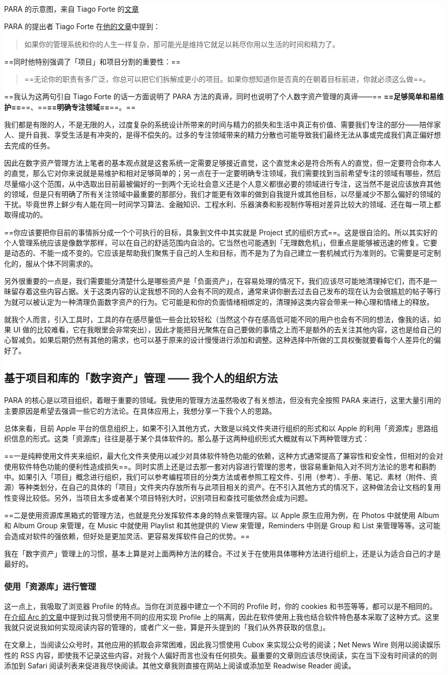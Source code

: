 PARA 的示意图，来自 Tiago Forte 的[文章](https://sspai.com/link?target=https%3A%2F%2Ffortelabs.com%2Fblog%2Fpara%2F)

PARA 的提出者 Tiago Forte 在[他的文章](https://sspai.com/link?target=https%3A%2F%2Ffortelabs.com%2Fblog%2Fpara%2F)中提到：

> 如果你的管理系统和你的人生一样复杂，那可能光是维持它就足以耗尽你用以生活的时间和精力了。

==同时他特别强调了「项目」和项目分割的重要性：==

> ==无论你的职责有多广泛，你总可以把它们拆解成更小的项目。如果你想知道你是否真的在朝着目标前进，你就必须这么做==。

==我认为这两句引自 Tiago Forte 的话一方面说明了 PARA 方法的真谛，同时也说明了个人数字资产管理的真谛——== **==足够简单和易维护==**==、==**==明确专注领域==**==。==

我们都是有限的人，不是无限的人，过度复杂的系统设计所带来的时间与精力的损失和生活中真正有价值、需要我们专注的部分——陪伴家人、提升自我、享受生活是有冲突的，是得不偿失的。过多的专注领域带来的精力分散也可能导致我们最终无法从事或完成我们真正偏好想去完成的任务。

因此在数字资产管理方法上笔者的基本观点就是这套系统一定需要足够接近直觉，这个直觉未必是符合所有人的直觉，但一定要符合你本人的直觉，那么它对你来说就是易维护和相对足够简单的；另一点在于一定要明确专注领域，我们需要找到当前希望专注的领域有哪些，然后尽量缩小这个范围，从中选取出目前最被偏好的一到两个无论社会意义还是个人意义都很必要的领域进行专注，这当然不是说应该放弃其他的领域，但是只有明确了所有关注领域中最重要的那部分，我们才能更有效率的做到自我提升或其他目标，以尽量减少不那么偏好的领域的干扰。毕竟世界上鲜少有人能在同一时间学习算法、金融知识、工程水利、乐器演奏和影视制作等相对差异比较大的领域、还在每一项上都取得成功的。

==你应该要把你目前的事情拆分成一个个可执行的目标，具象到文件中其实就是 Project 式的组织方式==。这是很自洽的。所以其实好的个人管理系统应该是像数学那样，可以在自己的舒适范围内自洽的。它当然也可能遇到「无理数危机」，但重点是能够被迅速的修复。它要是动态的、不能一成不变的。它应该是帮助我们聚焦于自己的人生和目标，而不是为了为自己建立一套机械式行为准则的。它需要是可定制化的，服从个体不同需求的。

另外很重要的一点是，我们需要能分清楚什么是哪些资产是「负面资产」，在容易处理的情况下，我们应该尽可能地清理掉它们，而不是一昧留存着这些内容占据。关于这类内容的认定我想不同的人会有不同的观点，通常来讲你删去过去自己发布的现在认为会很尴尬的帖子等行为就可以被认定为一种清理负面数字资产的行为。它可能是和你的负面情绪相绑定的，清理掉这类内容会带来一种心理和情绪上的释放。

就我个人而言，引入工具时，工具的存在感尽量低一些会比较轻松（当然这个存在感高低可能不同的用户也会有不同的想法，像我的话，如果 UI 做的比较难看，它在我眼里会非常突出），因此才能把目光聚焦在自己要做的事情之上而不是额外的去关注其他内容，这也是给自己的心智减负。如果后期仍然有其他的需求，也可以基于原来的设计慢慢进行添加和调整。这种选择中所做的工具权衡就要看每个人差异化的偏好了。

## 基于项目和库的「数字资产」管理 —— 我个人的组织方法

PARA 的核心是以项目组织，着眼于重要的领域。我使用的管理方法虽然吸收了有关想法，但没有完全按照 PARA 来进行，这里大量引用的主要原因是希望去强调一些它的方法论。在具体应用上，我想分享一下我个人的思路。

总体来看，目前 Apple 平台的信息组织上，如果不引入其他方式，大致是以纯文件夹进行组织的形式和以 Apple 的利用「资源库」思路组织信息的形式。这类「资源库」往往是基于某个具体软件的。那么基于这两种组织形式大概就有以下两种管理方式：

==一是纯粹使用文件夹来组织，最大化文件夹使用以减少对具体软件特色功能的依赖，这种方式通常提高了兼容性和安全性，但相对的会对使用软件特色功能的便利性造成损失==。同时实质上还是过去那一套对内容进行管理的思考，很容易重新陷入对不同方法论的思考和斟酌中。如果引入「项目」概念进行组织，我们可以参考编程项目的分类方法或者参照工程文件、引用（参考）、手册、笔记、素材（附件、资源）等种类划分，在自己的具体的「项目」文件夹内存放所有与此项目相关的资产。在不引入其他方式的情况下，这种做法会让文档的复用性变得比较低。另外，当项目太多或者某个项目特别大时，识别项目和查找可能依然会成为问题。

==二是使用资源库黑箱式的管理方法，也就是充分发挥软件本身的特点来管理内容。以 Apple 原生应用为例，在 Photos 中就使用 Album 和 Album Group 来管理，在 Music 中就使用 Playlist 和其他提供的 View 来管理，Reminders 中则是 Group 和 List 来管理等等。这可能会造成对软件的强依赖，但好处是更加灵活、更容易发挥软件自己的优势。==

我在「数字资产」管理上的习惯，基本上算是对上面两种方法的糅合。不过关于在使用具体哪种方法进行组织上，还是认为适合自己的才是最好的。

### 使用「资源库」进行管理

这一点上，我吸取了浏览器 Profile 的特点。当你在浏览器中建立一个不同的 Profile 时，你的 cookies 和书签等等，都可以是不相同的。在[介绍 Arc 的文章](https://sspai.com/post/84931)中提到过我习惯使用不同的应用实现 Profile 上的隔离，因此在软件使用上我也结合软件特色基本采取了这种方式。这里我就只说说我如何实现阅读内容的管理的，或者广义一些，算是开头提到的「我们从外界获取的信息」。

在文章上，当阅读公众号时，其他应用的抓取会非常困难，因此我习惯使用 Cubox 来实现公众号的阅读；Net News Wire 则用以阅读娱乐性的 RSS 内容，即使我不记录这些内容，对我个人偏好而言也没有任何损失。最重要的文章则应该尽快阅读，实在当下没有时间读的的则添加到 Safari 阅读列表来促进我尽快阅读。其他文章我则直接在网站上阅读或添加至 Readwise Reader 阅读。
